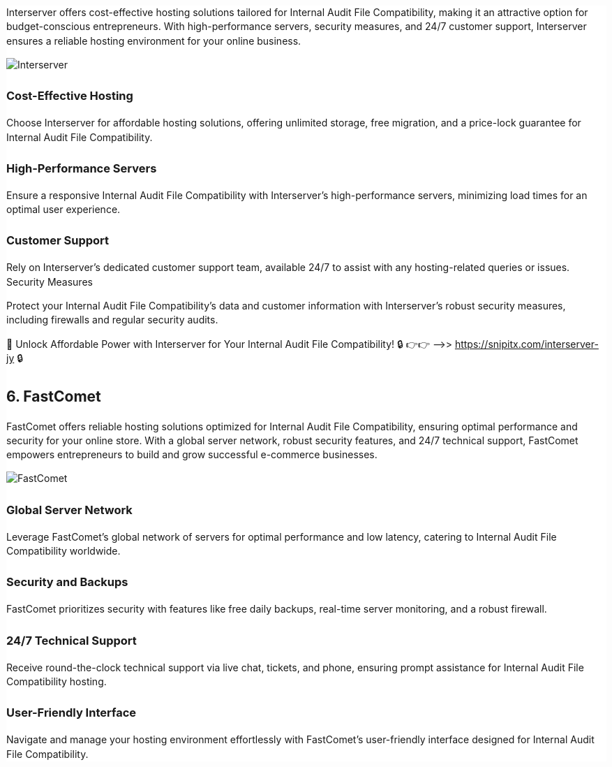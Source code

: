 Interserver offers cost-effective hosting solutions tailored for Internal Audit File Compatibility, making it an attractive option for budget-conscious entrepreneurs. With high-performance servers, security measures, and 24/7 customer support, Interserver ensures a reliable hosting environment for your online business.

![Interserver](https://i.imgur.com/OM5dOEW.jpeg "Interserver Hosting")

### Cost-Effective Hosting
Choose Interserver for affordable hosting solutions, offering unlimited storage, free migration, and a price-lock guarantee for Internal Audit File Compatibility.

### High-Performance Servers
Ensure a responsive Internal Audit File Compatibility with Interserver’s high-performance servers, minimizing load times for an optimal user experience.

### Customer Support
Rely on Interserver’s dedicated customer support team, available 24/7 to assist with any hosting-related queries or issues.
Security Measures

Protect your Internal Audit File Compatibility’s data and customer information with Interserver’s robust security measures, including firewalls and regular security audits.

💸 Unlock Affordable Power with Interserver for Your Internal Audit File Compatibility! 🔒
👉👉 -->> https://snipitx.com/interserver-jy 🔒

## 6. FastComet

FastComet offers reliable hosting solutions optimized for Internal Audit File Compatibility, ensuring optimal performance and security for your online store. With a global server network, robust security features, and 24/7 technical support, FastComet empowers entrepreneurs to build and grow successful e-commerce businesses.

![FastComet](https://i.imgur.com/7qgXuWp.png "FastComet Hosting")

### Global Server Network
Leverage FastComet’s global network of servers for optimal performance and low latency, catering to Internal Audit File Compatibility worldwide.

### Security and Backups
FastComet prioritizes security with features like free daily backups, real-time server monitoring, and a robust firewall.

### 24/7 Technical Support
Receive round-the-clock technical support via live chat, tickets, and phone, ensuring prompt assistance for Internal Audit File Compatibility hosting.

### User-Friendly Interface
Navigate and manage your hosting environment effortlessly with FastComet’s user-friendly interface designed for Internal Audit File Compatibility.

